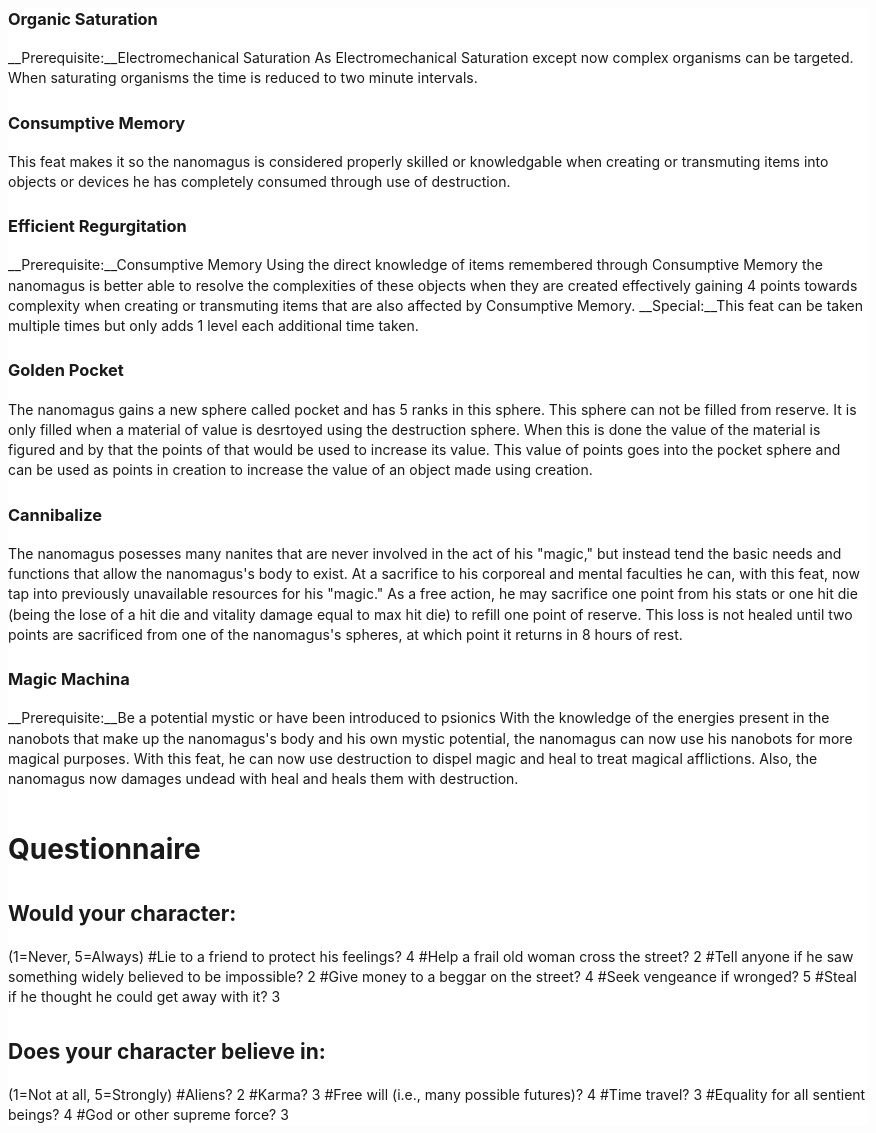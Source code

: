 ### Organic Saturation
__Prerequisite:__Electromechanical Saturation
As Electromechanical Saturation except now complex organisms can be targeted.  When saturating organisms the time is reduced to two minute intervals.

### Consumptive Memory
This feat makes it so the nanomagus is considered properly skilled or knowledgable when creating or transmuting items into objects or devices he has completely consumed through use of destruction.

### Efficient Regurgitation
__Prerequisite:__Consumptive Memory
Using the direct knowledge of items remembered through Consumptive Memory the nanomagus is better able to resolve the complexities of these objects when they are created effectively gaining 4 points towards complexity when creating or transmuting items that are also affected by Consumptive Memory.
__Special:__This feat can be taken multiple times but only adds 1 level each additional time taken.

### Golden Pocket
The nanomagus gains a new sphere called pocket and has 5 ranks in this sphere.  This sphere can not be filled from reserve.  It is only filled when a material of value is desrtoyed using the destruction sphere.  When this is done the value of the material is figured and by that the points of that would be used to increase its value.  This value of points goes into the pocket sphere and can be used as points in creation to increase the value of an object made using creation.

### Cannibalize
The nanomagus posesses many nanites that are never involved in the act of his &quot;magic,&quot; but instead tend the basic needs and functions that allow the nanomagus's body to exist.  At a sacrifice to his corporeal and mental faculties he can, with this feat, now tap into previously unavailable resources for his &quot;magic.&quot;  As a free action, he may sacrifice one point from his stats or one hit die (being the lose of a hit die and vitality damage equal to max hit die) to refill one point of reserve.  This loss is not healed until two points are sacrificed from one of the nanomagus's spheres, at which point it returns in 8 hours of rest.

### Magic Machina
__Prerequisite:__Be a potential mystic or have been introduced to psionics
With the knowledge of the energies present in the nanobots that make up the nanomagus's body and his own mystic potential, the nanomagus can now use his nanobots for more magical purposes.  With this feat, he can now use destruction to dispel magic and heal to treat magical afflictions.  Also, the nanomagus now damages undead with heal and heals them with destruction.

# Questionnaire
## Would your character:
(1=Never, 5=Always)
#Lie to a friend to protect his feelings? 4
#Help a frail old woman cross the street? 2
#Tell anyone if he saw something widely believed to be impossible? 2
#Give money to a beggar on the street? 4
#Seek vengeance if wronged? 5
#Steal if he thought he could get away with it? 3
## Does your character believe in:
(1=Not at all, 5=Strongly)
#Aliens? 2
#Karma? 3
#Free will (i.e., many possible futures)? 4
#Time travel? 3
#Equality for all sentient beings? 4
#God or other supreme force? 3